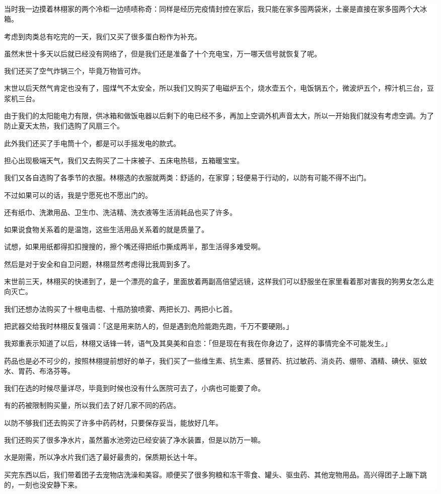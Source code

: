 当时我一边摸着林栩家的两个冷柜一边啧啧称奇：同样是经历完疫情封控在家后，我只能在家多囤两袋米，土豪是直接在家多囤两个大冰箱。


考虑到肉类总有吃完的一天，我们又买了很多蛋白粉作为补充。


虽然末世十多天以后就已经没有网络了，但是我们还是准备了十个充电宝，万一哪天信号就恢复了呢。


我们还买了空气炸锅三个，毕竟万物皆可炸。


末世以后天然气肯定也没有了，囤煤气不太安全，所以我们又购买了电磁炉五个，烧水壶五个，电饭锅五个，微波炉五个，榨汁机三台，豆浆机三台。


由于我们的太阳能电力有限，供冰箱和做饭电器以后剩下的电已经不多，再加上空调外机声音太大，所以一开始我们就没有考虑空调。为了防止夏天太热，我们选购了风扇三个。


此外我们还买了手电筒十个，都是可以手摇发电的款式。


担心出现极端天气，我们又去购买了二十床被子、五床电热毯，五箱暖宝宝。


我们又各自选购了各季节的衣服。林栩选的衣服就两类：舒适的，在家穿；轻便易于行动的，以防有可能不得不出门。


不过如果可以的话，我是宁愿死也不愿出门的。


还有纸巾、洗漱用品、卫生巾、洗洁精、洗衣液等生活消耗品也买了许多。


如果说食物关系着的是温饱，这些生活用品关系着的就是质量了。


试想，如果用纸都得扣扣搜搜的，擦个嘴还得把纸巾撕成两半，那生活得多难受啊。


然后是对于安全和自卫问题，林栩显然考虑得比我周到多了。


末世前三天，林栩买的快递到了，是一个漂亮的盒子，里面放着两副高倍望远镜，这样我们可以舒服坐在家里看着那对害我的狗男女怎么走向灭亡。


我们还想办法购买了十根电击棍、十瓶防狼喷雾、两把长刀、两把小匕首。


把武器交给我时林栩反复强调：「这是用来防人的，但是遇到危险能跑先跑，千万不要硬刚。」


我郑重表示知道了以后，林栩又话锋一转，语气及其臭美和自恋：「但是现在有我在你身边了，这样的事情完全不可能发生。」


药品也是必不可少的，按照林栩提前想好的单子，我们买了一些维生素、抗生素、感冒药、抗过敏药、消炎药、绷带、酒精、碘伏、驱蚊水、胃药、布洛芬等。


我们在选的时候尽量详尽，毕竟到时候也没有什么医院可去了，小病也可能要了命。


有的药被限制购买量，所以我们去了好几家不同的药店。


以防不够我们还去购买了许多中药药材，只要保存妥当，能放好几年。


我们还购买了很多净水片，虽然蓄水池旁边已经安装了净水装置，但是以防万一嘛。


水是刚需，所以净水片我们选了最好最贵的，保质期长达十年。


买完东西以后，我们带着团子去宠物店洗澡和美容。顺便买了很多狗粮和冻干零食、罐头、驱虫药、其他宠物用品。高兴得团子上蹦下跳的，一刻也没安静下来。
